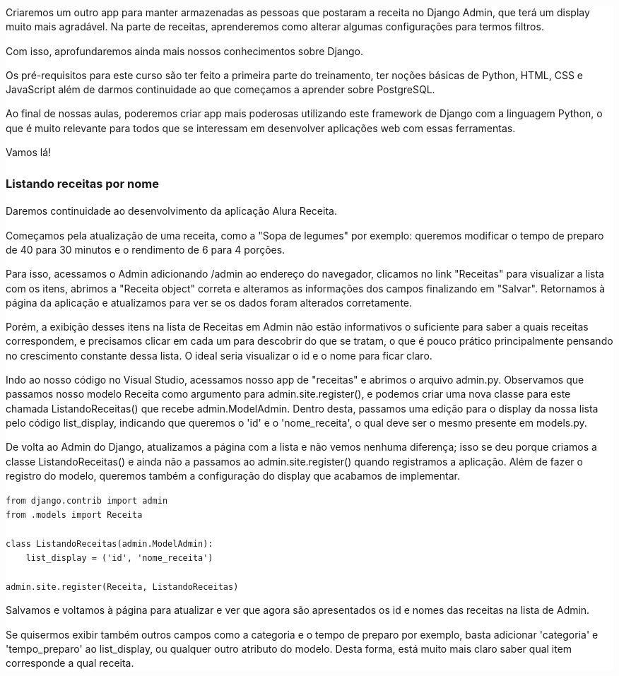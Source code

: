 Criaremos um outro app para manter armazenadas as pessoas que postaram a receita no Django Admin, que terá um display muito mais agradável. Na parte de receitas, aprenderemos como alterar algumas configurações para termos filtros.

Com isso, aprofundaremos ainda mais nossos conhecimentos sobre Django.

Os pré-requisitos para este curso são ter feito a primeira parte do treinamento, ter noções básicas de Python, HTML, CSS e JavaScript além de darmos continuidade ao que começamos a aprender sobre PostgreSQL.

Ao final de nossas aulas, poderemos criar app mais poderosas utilizando este framework de Django com a linguagem Python, o que é muito relevante para todos que se interessam em desenvolver aplicações web com essas ferramentas.

Vamos lá!

### Listando receitas por nome

Daremos continuidade ao desenvolvimento da aplicação Alura Receita.

Começamos pela atualização de uma receita, como a "Sopa de legumes" por exemplo: queremos modificar o tempo de preparo de 40 para 30 minutos e o rendimento de 6 para 4 porções.

Para isso, acessamos o Admin adicionando /admin ao endereço do navegador, clicamos no link "Receitas" para visualizar a lista com os itens, abrimos a "Receita object" correta e alteramos as informações dos campos finalizando em "Salvar". Retornamos à página da aplicação e atualizamos para ver se os dados foram alterados corretamente.

Porém, a exibição desses itens na lista de Receitas em Admin não estão informativos o suficiente para saber a quais receitas correspondem, e precisamos clicar em cada um para descobrir do que se tratam, o que é pouco prático principalmente pensando no crescimento constante dessa lista. O ideal seria visualizar o id e o nome para ficar claro.

Indo ao nosso código no Visual Studio, acessamos nosso app de "receitas" e abrimos o arquivo admin.py. Observamos que passamos nosso modelo Receita como argumento para admin.site.register(), e podemos criar uma nova classe para este chamada ListandoReceitas() que recebe admin.ModelAdmin. Dentro desta, passamos uma edição para o display da nossa lista pelo código list_display, indicando que queremos o 'id' e o 'nome_receita', o qual deve ser o mesmo presente em models.py.

De volta ao Admin do Django, atualizamos a página com a lista e não vemos nenhuma diferença; isso se deu porque criamos a classe ListandoReceitas() e ainda não a passamos ao admin.site.register() quando registramos a aplicação. Além de fazer o registro do modelo, queremos também a configuração do display que acabamos de implementar.

    from django.contrib import admin
    from .models import Receita

    class ListandoReceitas(admin.ModelAdmin):
        list_display = ('id', 'nome_receita')

    admin.site.register(Receita, ListandoReceitas)

Salvamos e voltamos à página para atualizar e ver que agora são apresentados os id e nomes das receitas na lista de Admin.

Se quisermos exibir também outros campos como a categoria e o tempo de preparo por exemplo, basta adicionar 'categoria' e 'tempo_preparo' ao list_display, ou qualquer outro atributo do modelo. Desta forma, está muito mais claro saber qual item corresponde a qual receita.
